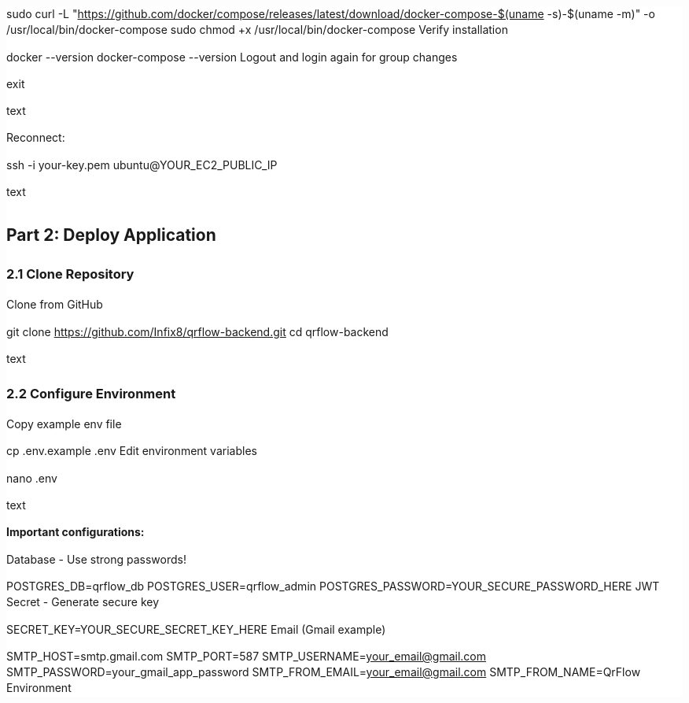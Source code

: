 sudo curl -L "https://github.com/docker/compose/releases/latest/download/docker-compose-$(uname -s)-$(uname -m)" -o /usr/local/bin/docker-compose
sudo chmod +x /usr/local/bin/docker-compose
Verify installation

docker --version
docker-compose --version
Logout and login again for group changes

exit

text

Reconnect:

ssh -i your-key.pem ubuntu@YOUR_EC2_PUBLIC_IP

text

## Part 2: Deploy Application

### 2.1 Clone Repository

Clone from GitHub

git clone https://github.com/Infix8/qrflow-backend.git
cd qrflow-backend

text

### 2.2 Configure Environment

Copy example env file

cp .env.example .env
Edit environment variables

nano .env

text

**Important configurations:**

Database - Use strong passwords!

POSTGRES_DB=qrflow_db
POSTGRES_USER=qrflow_admin
POSTGRES_PASSWORD=YOUR_SECURE_PASSWORD_HERE
JWT Secret - Generate secure key

SECRET_KEY=YOUR_SECURE_SECRET_KEY_HERE
Email (Gmail example)

SMTP_HOST=smtp.gmail.com
SMTP_PORT=587
SMTP_USERNAME=your_email@gmail.com
SMTP_PASSWORD=your_gmail_app_password
SMTP_FROM_EMAIL=your_email@gmail.com
SMTP_FROM_NAME=QrFlow
Environment
